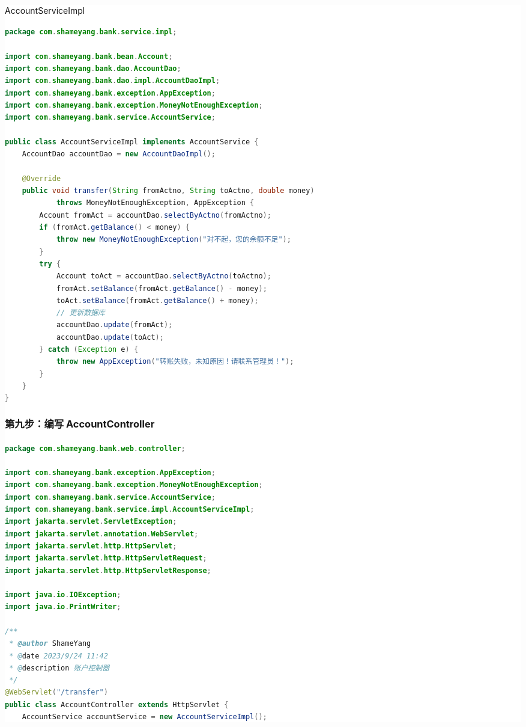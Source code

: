 

AccountServiceImpl

```java
package com.shameyang.bank.service.impl;

import com.shameyang.bank.bean.Account;
import com.shameyang.bank.dao.AccountDao;
import com.shameyang.bank.dao.impl.AccountDaoImpl;
import com.shameyang.bank.exception.AppException;
import com.shameyang.bank.exception.MoneyNotEnoughException;
import com.shameyang.bank.service.AccountService;

public class AccountServiceImpl implements AccountService {
    AccountDao accountDao = new AccountDaoImpl();

    @Override
    public void transfer(String fromActno, String toActno, double money)
            throws MoneyNotEnoughException, AppException {
        Account fromAct = accountDao.selectByActno(fromActno);
        if (fromAct.getBalance() < money) {
            throw new MoneyNotEnoughException("对不起，您的余额不足");
        }
        try {
            Account toAct = accountDao.selectByActno(toActno);
            fromAct.setBalance(fromAct.getBalance() - money);
            toAct.setBalance(fromAct.getBalance() + money);
            // 更新数据库
            accountDao.update(fromAct);
            accountDao.update(toAct);
        } catch (Exception e) {
            throw new AppException("转账失败，未知原因！请联系管理员！");
        }
    }
}
```



### 第九步：编写 AccountController

```java
package com.shameyang.bank.web.controller;

import com.shameyang.bank.exception.AppException;
import com.shameyang.bank.exception.MoneyNotEnoughException;
import com.shameyang.bank.service.AccountService;
import com.shameyang.bank.service.impl.AccountServiceImpl;
import jakarta.servlet.ServletException;
import jakarta.servlet.annotation.WebServlet;
import jakarta.servlet.http.HttpServlet;
import jakarta.servlet.http.HttpServletRequest;
import jakarta.servlet.http.HttpServletResponse;

import java.io.IOException;
import java.io.PrintWriter;

/**
 * @author ShameYang
 * @date 2023/9/24 11:42
 * @description 账户控制器
 */
@WebServlet("/transfer")
public class AccountController extends HttpServlet {
    AccountService accountService = new AccountServiceImpl();

```